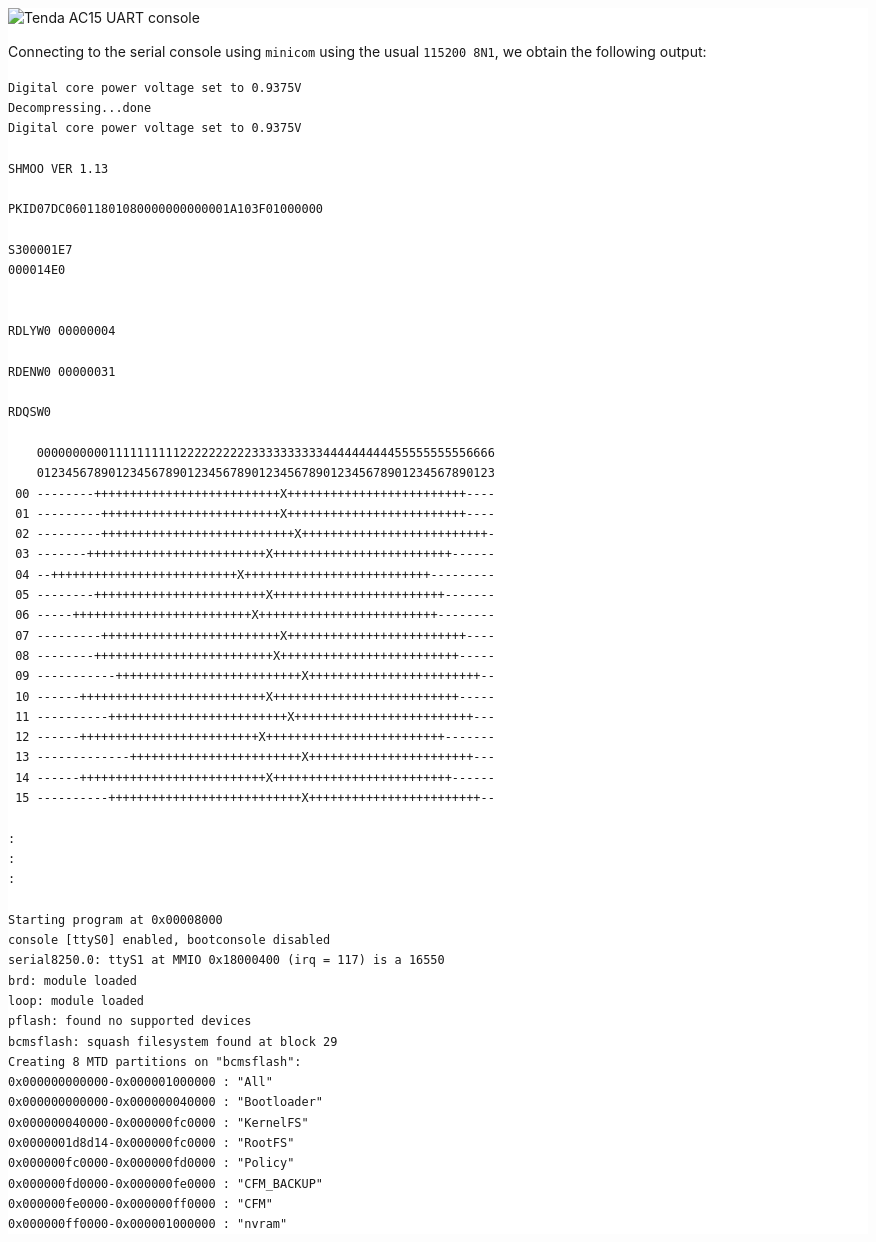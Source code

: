![Tenda AC15 UART console](img/tenda_uart_console.jpg)

Connecting to the serial console using `minicom` using the usual `115200 8N1`,
we obtain the following output:

```
Digital core power voltage set to 0.9375V
Decompressing...done
Digital core power voltage set to 0.9375V

SHMOO VER 1.13

PKID07DC06011801080000000000001A103F01000000

S300001E7
000014E0


RDLYW0 00000004

RDENW0 00000031

RDQSW0

    0000000000111111111122222222223333333333444444444455555555556666
    0123456789012345678901234567890123456789012345678901234567890123
 00 --------++++++++++++++++++++++++++X+++++++++++++++++++++++++----
 01 ---------+++++++++++++++++++++++++X+++++++++++++++++++++++++----
 02 ---------+++++++++++++++++++++++++++X++++++++++++++++++++++++++-
 03 -------+++++++++++++++++++++++++X+++++++++++++++++++++++++------
 04 --++++++++++++++++++++++++++X++++++++++++++++++++++++++---------
 05 --------++++++++++++++++++++++++X++++++++++++++++++++++++-------
 06 -----+++++++++++++++++++++++++X+++++++++++++++++++++++++--------
 07 ---------+++++++++++++++++++++++++X+++++++++++++++++++++++++----
 08 --------+++++++++++++++++++++++++X+++++++++++++++++++++++++-----
 09 -----------++++++++++++++++++++++++++X++++++++++++++++++++++++--
 10 ------++++++++++++++++++++++++++X++++++++++++++++++++++++++-----
 11 ----------+++++++++++++++++++++++++X+++++++++++++++++++++++++---
 12 ------+++++++++++++++++++++++++X+++++++++++++++++++++++++-------
 13 -------------++++++++++++++++++++++++X+++++++++++++++++++++++---
 14 ------++++++++++++++++++++++++++X+++++++++++++++++++++++++------
 15 ----------+++++++++++++++++++++++++++X++++++++++++++++++++++++--

:
:
:

Starting program at 0x00008000
console [ttyS0] enabled, bootconsole disabled
serial8250.0: ttyS1 at MMIO 0x18000400 (irq = 117) is a 16550
brd: module loaded
loop: module loaded
pflash: found no supported devices
bcmsflash: squash filesystem found at block 29
Creating 8 MTD partitions on "bcmsflash":
0x000000000000-0x000001000000 : "All"
0x000000000000-0x000000040000 : "Bootloader"
0x000000040000-0x000000fc0000 : "KernelFS"
0x0000001d8d14-0x000000fc0000 : "RootFS"
0x000000fc0000-0x000000fd0000 : "Policy"
0x000000fd0000-0x000000fe0000 : "CFM_BACKUP"
0x000000fe0000-0x000000ff0000 : "CFM"
0x000000ff0000-0x000001000000 : "nvram"

```

[R0ARM]: https://ringzer0.training/arm-iot-firmwarelab.html
[emux]: https://emux.exploitlab.net/
[docker]: https://github.com/therealsaumil/emux
[saumil]: https://twitter.com/therealsaumil
[jatan]: https://twitter.com/jatankraval
[xwings]: https://twitter.com/sgniwx
[qiling]: https://qiling.io